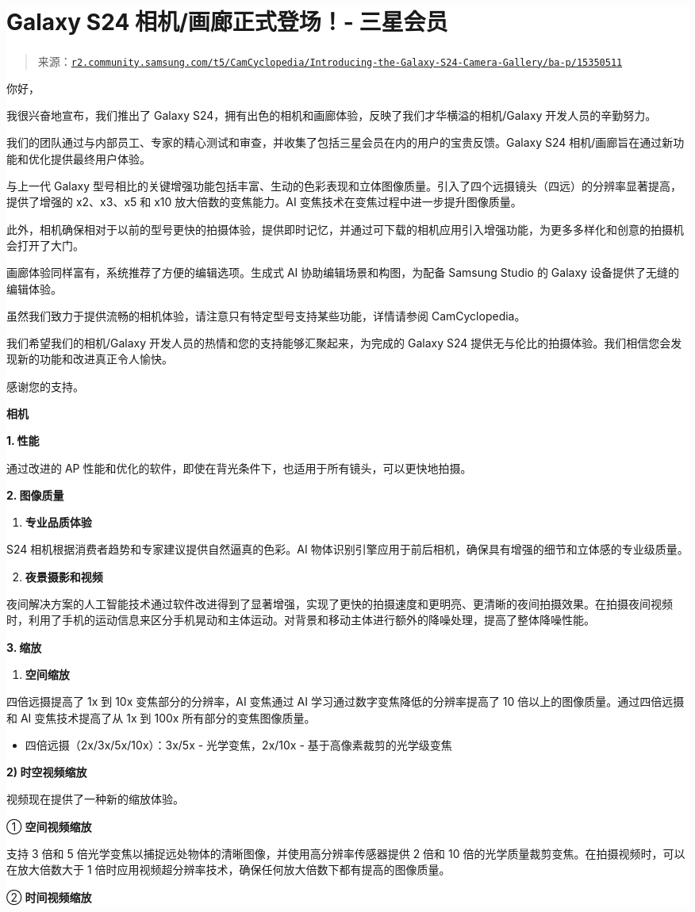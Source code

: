 

# Galaxy S24 相机/画廊正式登场！- 三星会员

> 来源：[`r2.community.samsung.com/t5/CamCyclopedia/Introducing-the-Galaxy-S24-Camera-Gallery/ba-p/15350511`](https://r2.community.samsung.com/t5/CamCyclopedia/Introducing-the-Galaxy-S24-Camera-Gallery/ba-p/15350511)

你好，

我很兴奋地宣布，我们推出了 Galaxy S24，拥有出色的相机和画廊体验，反映了我们才华横溢的相机/Galaxy 开发人员的辛勤努力。

我们的团队通过与内部员工、专家的精心测试和审查，并收集了包括三星会员在内的用户的宝贵反馈。Galaxy S24 相机/画廊旨在通过新功能和优化提供最终用户体验。

与上一代 Galaxy 型号相比的关键增强功能包括丰富、生动的色彩表现和立体图像质量。引入了四个远摄镜头（四远）的分辨率显著提高，提供了增强的 x2、x3、x5 和 x10 放大倍数的变焦能力。AI 变焦技术在变焦过程中进一步提升图像质量。

此外，相机确保相对于以前的型号更快的拍摄体验，提供即时记忆，并通过可下载的相机应用引入增强功能，为更多多样化和创意的拍摄机会打开了大门。

画廊体验同样富有，系统推荐了方便的编辑选项。生成式 AI 协助编辑场景和构图，为配备 Samsung Studio 的 Galaxy 设备提供了无缝的编辑体验。

虽然我们致力于提供流畅的相机体验，请注意只有特定型号支持某些功能，详情请参阅 CamCyclopedia。

我们希望我们的相机/Galaxy 开发人员的热情和您的支持能够汇聚起来，为完成的 Galaxy S24 提供无与伦比的拍摄体验。我们相信您会发现新的功能和改进真正令人愉快。

感谢您的支持。

**相机**

**1\. 性能**

通过改进的 AP 性能和优化的软件，即使在背光条件下，也适用于所有镜头，可以更快地拍摄。

**2\. 图像质量**

1) **专业品质体验**

S24 相机根据消费者趋势和专家建议提供自然逼真的色彩。AI 物体识别引擎应用于前后相机，确保具有增强的细节和立体感的专业级质量。

2) **夜景摄影和视频**

夜间解决方案的人工智能技术通过软件改进得到了显著增强，实现了更快的拍摄速度和更明亮、更清晰的夜间拍摄效果。在拍摄夜间视频时，利用了手机的运动信息来区分手机晃动和主体运动。对背景和移动主体进行额外的降噪处理，提高了整体降噪性能。

**3\. 缩放**

1) **空间缩放**

四倍远摄提高了 1x 到 10x 变焦部分的分辨率，AI 变焦通过 AI 学习通过数字变焦降低的分辨率提高了 10 倍以上的图像质量。通过四倍远摄和 AI 变焦技术提高了从 1x 到 100x 所有部分的变焦图像质量。

* 四倍远摄（2x/3x/5x/10x）：3x/5x - 光学变焦，2x/10x - 基于高像素裁剪的光学级变焦

**2) 时空视频缩放**

视频现在提供了一种新的缩放体验。

① **空间视频缩放**

支持 3 倍和 5 倍光学变焦以捕捉远处物体的清晰图像，并使用高分辨率传感器提供 2 倍和 10 倍的光学质量裁剪变焦。在拍摄视频时，可以在放大倍数大于 1 倍时应用视频超分辨率技术，确保任何放大倍数下都有提高的图像质量。

② **时间视频缩放**

